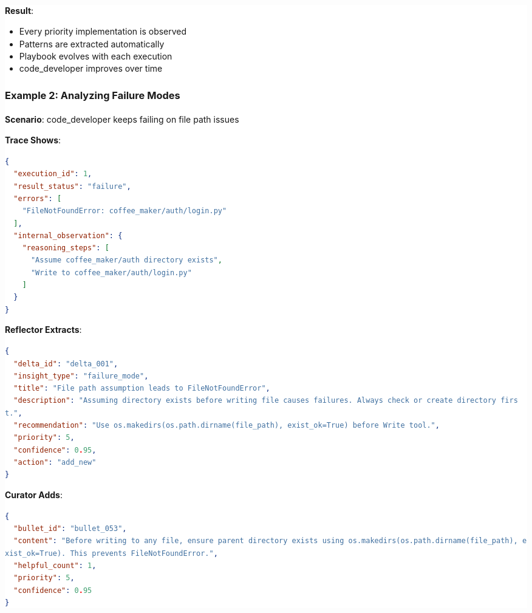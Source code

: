 **Result**:
- Every priority implementation is observed
- Patterns are extracted automatically
- Playbook evolves with each execution
- code_developer improves over time

### Example 2: Analyzing Failure Modes

**Scenario**: code_developer keeps failing on file path issues

**Trace Shows**:
```json
{
  "execution_id": 1,
  "result_status": "failure",
  "errors": [
    "FileNotFoundError: coffee_maker/auth/login.py"
  ],
  "internal_observation": {
    "reasoning_steps": [
      "Assume coffee_maker/auth directory exists",
      "Write to coffee_maker/auth/login.py"
    ]
  }
}
```

**Reflector Extracts**:
```json
{
  "delta_id": "delta_001",
  "insight_type": "failure_mode",
  "title": "File path assumption leads to FileNotFoundError",
  "description": "Assuming directory exists before writing file causes failures. Always check or create directory first.",
  "recommendation": "Use os.makedirs(os.path.dirname(file_path), exist_ok=True) before Write tool.",
  "priority": 5,
  "confidence": 0.95,
  "action": "add_new"
}
```

**Curator Adds**:
```json
{
  "bullet_id": "bullet_053",
  "content": "Before writing to any file, ensure parent directory exists using os.makedirs(os.path.dirname(file_path), exist_ok=True). This prevents FileNotFoundError.",
  "helpful_count": 1,
  "priority": 5,
  "confidence": 0.95
}
```
